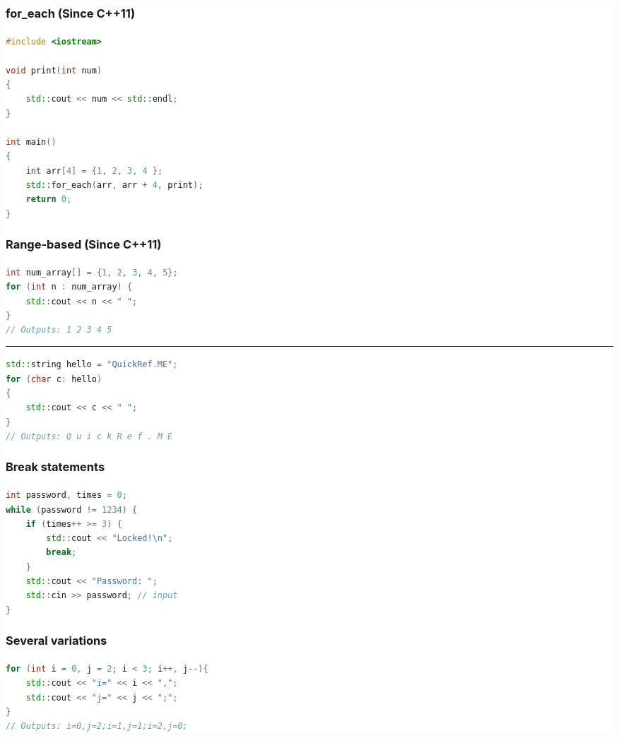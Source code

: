 ### for_each (Since C++11)
```cpp
#include <iostream>

void print(int num)
{
    std::cout << num << std::endl;
}

int main()
{
    int arr[4] = {1, 2, 3, 4 };
    std::for_each(arr, arr + 4, print);
    return 0;
}
```



### Range-based (Since C++11)
```cpp
int num_array[] = {1, 2, 3, 4, 5};
for (int n : num_array) {
    std::cout << n << " ";
}
// Outputs: 1 2 3 4 5
```
---
```cpp
std::string hello = "QuickRef.ME";
for (char c: hello)
{
    std::cout << c << " ";
}
// Outputs: Q u i c k R e f . M E 
```


### Break statements
```cpp
int password, times = 0;
while (password != 1234) {
    if (times++ >= 3) {
        std::cout << "Locked!\n";
        break;
    }
    std::cout << "Password: ";
    std::cin >> password; // input
}
```



### Several variations
```cpp
for (int i = 0, j = 2; i < 3; i++, j--){
    std::cout << "i=" << i << ",";
    std::cout << "j=" << j << ";";
}
// Outputs: i=0,j=2;i=1,j=1;i=2,j=0;
```
